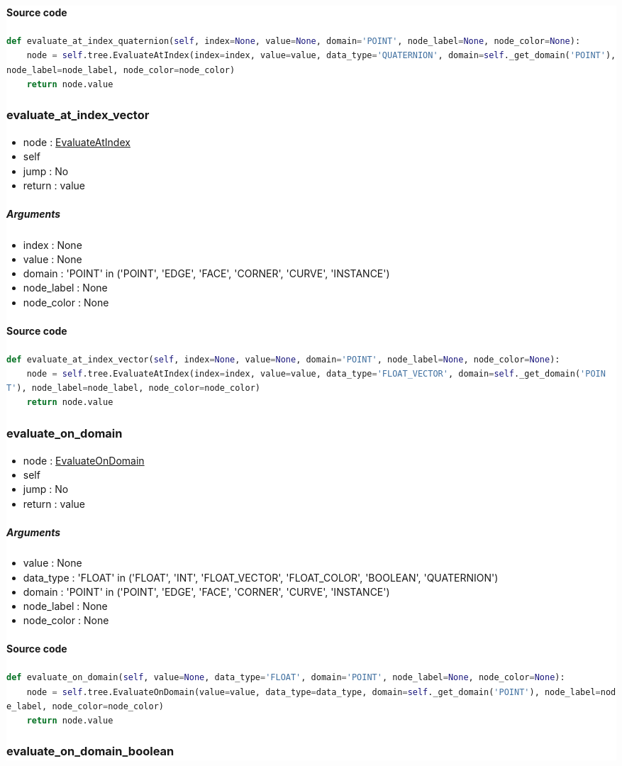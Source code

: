 #### Source code

``` python
def evaluate_at_index_quaternion(self, index=None, value=None, domain='POINT', node_label=None, node_color=None):
    node = self.tree.EvaluateAtIndex(index=index, value=value, data_type='QUATERNION', domain=self._get_domain('POINT'), node_label=node_label, node_color=node_color)
    return node.value
```
### evaluate_at_index_vector


- node : [EvaluateAtIndex](/docs/GeoNodes/EvaluateAtIndex.md)
- self
- jump : No
- return : value

##### Arguments

- index : None
- value : None
- domain : 'POINT' in ('POINT', 'EDGE', 'FACE', 'CORNER', 'CURVE', 'INSTANCE')
- node_label : None
- node_color : None

#### Source code

``` python
def evaluate_at_index_vector(self, index=None, value=None, domain='POINT', node_label=None, node_color=None):
    node = self.tree.EvaluateAtIndex(index=index, value=value, data_type='FLOAT_VECTOR', domain=self._get_domain('POINT'), node_label=node_label, node_color=node_color)
    return node.value
```
### evaluate_on_domain


- node : [EvaluateOnDomain](/docs/GeoNodes/EvaluateOnDomain.md)
- self
- jump : No
- return : value

##### Arguments

- value : None
- data_type : 'FLOAT' in ('FLOAT', 'INT', 'FLOAT_VECTOR', 'FLOAT_COLOR', 'BOOLEAN', 'QUATERNION')
- domain : 'POINT' in ('POINT', 'EDGE', 'FACE', 'CORNER', 'CURVE', 'INSTANCE')
- node_label : None
- node_color : None

#### Source code

``` python
def evaluate_on_domain(self, value=None, data_type='FLOAT', domain='POINT', node_label=None, node_color=None):
    node = self.tree.EvaluateOnDomain(value=value, data_type=data_type, domain=self._get_domain('POINT'), node_label=node_label, node_color=node_color)
    return node.value
```
### evaluate_on_domain_boolean
